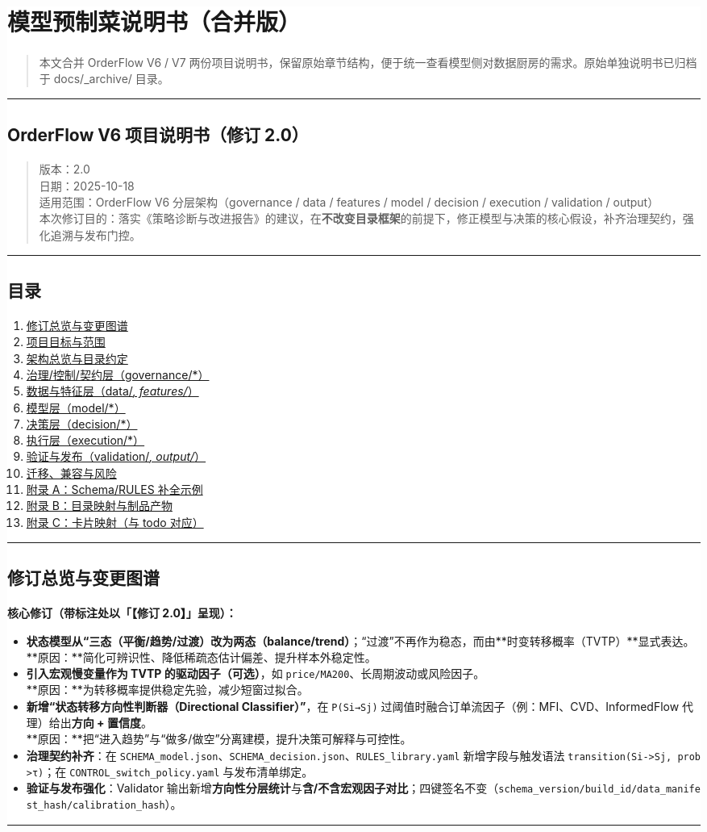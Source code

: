 # 模型预制菜说明书（合并版）

> 本文合并 OrderFlow V6 / V7 两份项目说明书，保留原始章节结构，便于统一查看模型侧对数据厨房的需求。原始单独说明书已归档于 docs/_archive/ 目录。

---

## OrderFlow V6 项目说明书（修订 2.0）

> 版本：2.0  
> 日期：2025-10-18  
> 适用范围：OrderFlow V6 分层架构（governance / data / features / model / decision / execution / validation / output）  
> 本次修订目的：落实《策略诊断与改进报告》的建议，在**不改变目录框架**的前提下，修正模型与决策的核心假设，补齐治理契约，强化追溯与发布门控。

---

## 目录
1. [修订总览与变更图谱](#修订总览与变更图谱)  
2. [项目目标与范围](#项目目标与范围)  
3. [架构总览与目录约定](#架构总览与目录约定)  
4. [治理/控制/契约层（governance/*）](#治理控制契约层governance)  
5. [数据与特征层（data/*, features/*）](#数据与特征层data-features)  
6. [模型层（model/*）](#模型层model)  
7. [决策层（decision/*）](#决策层decision)  
8. [执行层（execution/*）](#执行层execution)  
9. [验证与发布（validation/*, output/*）](#验证与发布validation-output)  
10. [迁移、兼容与风险](#迁移兼容与风险)  
11. [附录 A：Schema/RULES 补全示例](#附录-a-schemarules-补全示例)  
12. [附录 B：目录映射与制品产物](#附录-b-目录映射与制品产物)  
13. [附录 C：卡片映射（与 todo 对应）](#附录-c卡片映射与-todo-对应)

---

## 修订总览与变更图谱

**核心修订（带标注处以「【修订 2.0】」呈现）：**
- **状态模型从“三态（平衡/趋势/过渡）改为两态（balance/trend）**；“过渡”不再作为稳态，而由**时变转移概率（TVTP）**显式表达。  
  **原因：**简化可辨识性、降低稀疏态估计偏差、提升样本外稳定性。
- **引入宏观慢变量作为 TVTP 的驱动因子（可选）**，如 `price/MA200`、长周期波动或风险因子。  
  **原因：**为转移概率提供稳定先验，减少短窗过拟合。
- **新增“状态转移方向性判断器（Directional Classifier）”**，在 `P(Si→Sj)` 过阈值时融合订单流因子（例：MFI、CVD、InformedFlow 代理）给出**方向 + 置信度**。  
  **原因：**把“进入趋势”与“做多/做空”分离建模，提升决策可解释与可控性。
- **治理契约补齐**：在 `SCHEMA_model.json`、`SCHEMA_decision.json`、`RULES_library.yaml` 新增字段与触发语法 `transition(Si->Sj, prob>τ)`；在 `CONTROL_switch_policy.yaml` 与发布清单绑定。
- **验证与发布强化**：Validator 输出新增**方向性分层统计**与**含/不含宏观因子对比**；四键签名不变（`schema_version/build_id/data_manifest_hash/calibration_hash`）。

---
